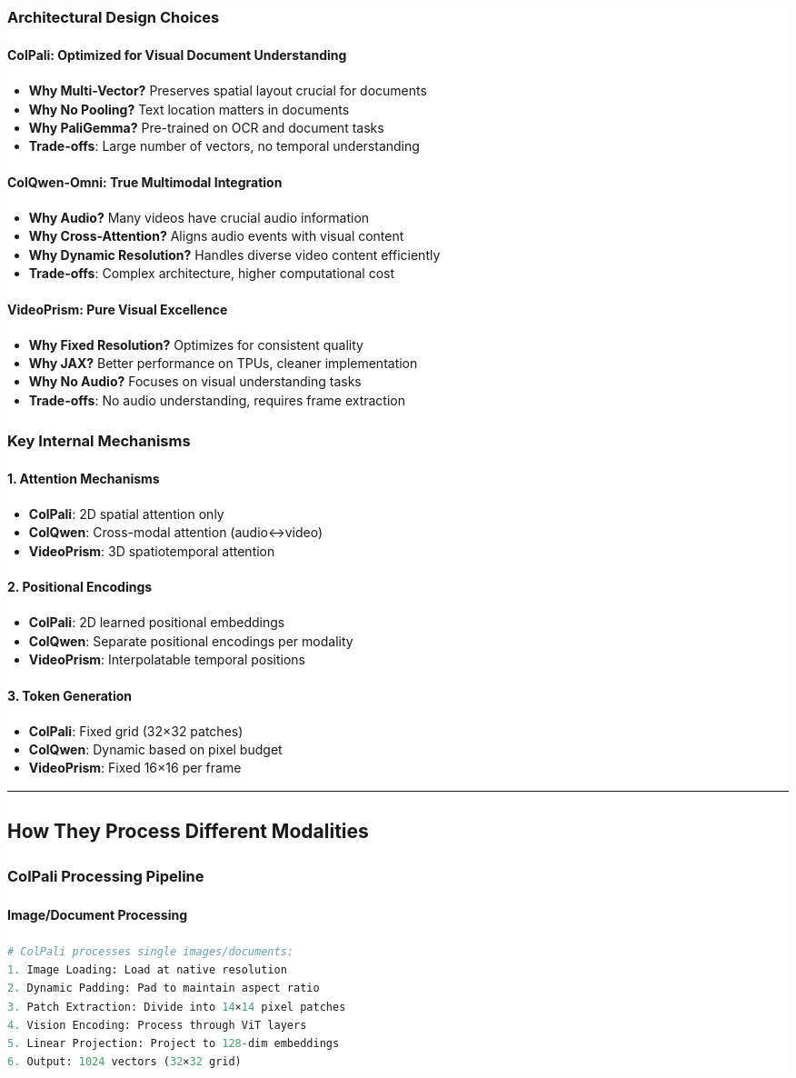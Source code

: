 
### Architectural Design Choices

#### ColPali: Optimized for Visual Document Understanding
- **Why Multi-Vector?** Preserves spatial layout crucial for documents
- **Why No Pooling?** Text location matters in documents
- **Why PaliGemma?** Pre-trained on OCR and document tasks
- **Trade-offs**: Large number of vectors, no temporal understanding

#### ColQwen-Omni: True Multimodal Integration
- **Why Audio?** Many videos have crucial audio information
- **Why Cross-Attention?** Aligns audio events with visual content
- **Why Dynamic Resolution?** Handles diverse video content efficiently
- **Trade-offs**: Complex architecture, higher computational cost

#### VideoPrism: Pure Visual Excellence
- **Why Fixed Resolution?** Optimizes for consistent quality
- **Why JAX?** Better performance on TPUs, cleaner implementation
- **Why No Audio?** Focuses on visual understanding tasks
- **Trade-offs**: No audio understanding, requires frame extraction

### Key Internal Mechanisms

#### 1. **Attention Mechanisms**
- **ColPali**: 2D spatial attention only
- **ColQwen**: Cross-modal attention (audio↔video)
- **VideoPrism**: 3D spatiotemporal attention

#### 2. **Positional Encodings**
- **ColPali**: 2D learned positional embeddings
- **ColQwen**: Separate positional encodings per modality
- **VideoPrism**: Interpolatable temporal positions

#### 3. **Token Generation**
- **ColPali**: Fixed grid (32×32 patches)
- **ColQwen**: Dynamic based on pixel budget
- **VideoPrism**: Fixed 16×16 per frame

---

## How They Process Different Modalities

### ColPali Processing Pipeline

#### Image/Document Processing
```python
# ColPali processes single images/documents:
1. Image Loading: Load at native resolution
2. Dynamic Padding: Pad to maintain aspect ratio
3. Patch Extraction: Divide into 14×14 pixel patches
4. Vision Encoding: Process through ViT layers
5. Linear Projection: Project to 128-dim embeddings
6. Output: 1024 vectors (32×32 grid)
```
